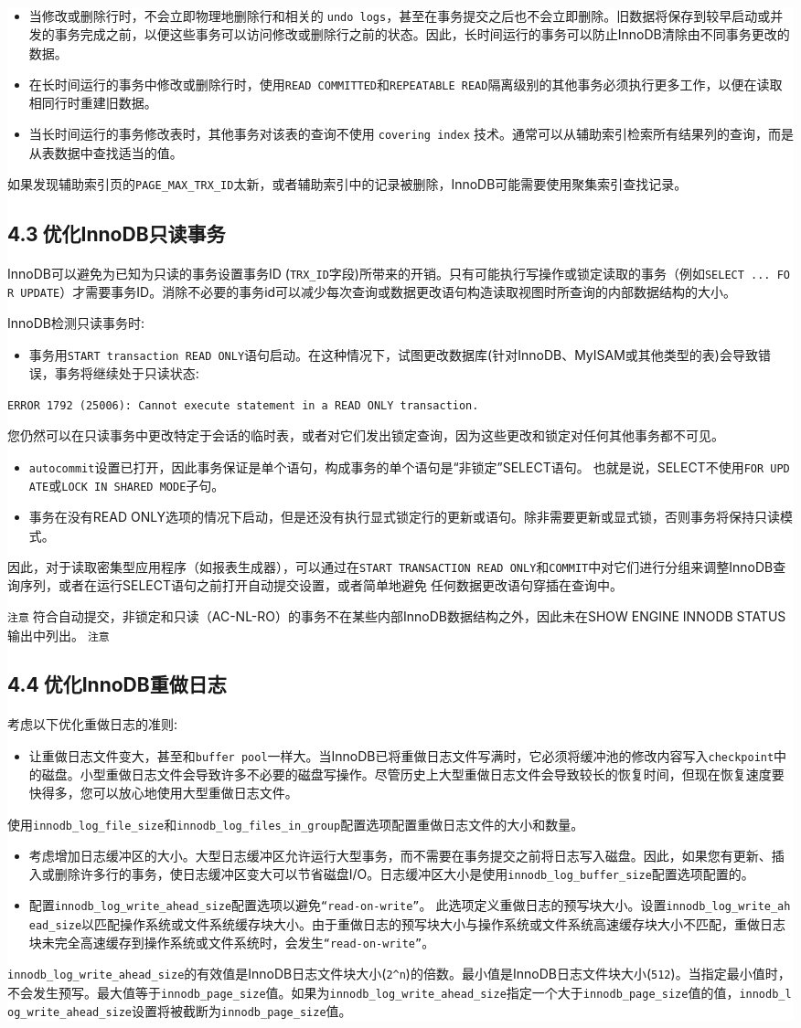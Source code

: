 
- 当修改或删除行时，不会立即物理地删除行和相关的 `undo logs`，甚至在事务提交之后也不会立即删除。旧数据将保存到较早启动或并发的事务完成之前，以便这些事务可以访问修改或删除行之前的状态。因此，长时间运行的事务可以防止InnoDB清除由不同事务更改的数据。


- 在长时间运行的事务中修改或删除行时，使用`READ COMMITTED`和`REPEATABLE READ`隔离级别的其他事务必须执行更多工作，以便在读取相同行时重建旧数据。

- 当长时间运行的事务修改表时，其他事务对该表的查询不使用 `covering index` 技术。通常可以从辅助索引检索所有结果列的查询，而是从表数据中查找适当的值。


如果发现辅助索引页的`PAGE_MAX_TRX_ID`太新，或者辅助索引中的记录被删除，InnoDB可能需要使用聚集索引查找记录。


## 4.3 优化InnoDB只读事务

InnoDB可以避免为已知为只读的事务设置事务ID (`TRX_ID`字段)所带来的开销。只有可能执行写操作或锁定读取的事务（例如`SELECT ... FOR UPDATE`）才需要事务ID。消除不必要的事务id可以减少每次查询或数据更改语句构造读取视图时所查询的内部数据结构的大小。

InnoDB检测只读事务时:

- 事务用`START transaction READ ONLY`语句启动。在这种情况下，试图更改数据库(针对InnoDB、MyISAM或其他类型的表)会导致错误，事务将继续处于只读状态:

```mysql
ERROR 1792 (25006): Cannot execute statement in a READ ONLY transaction.
```

您仍然可以在只读事务中更改特定于会话的临时表，或者对它们发出锁定查询，因为这些更改和锁定对任何其他事务都不可见。

- `autocommit`设置已打开，因此事务保证是单个语句，构成事务的单个语句是“非锁定”SELECT语句。 也就是说，SELECT不使用`FOR UPDATE`或`LOCK IN SHARED MODE`子句。

- 事务在没有READ ONLY选项的情况下启动，但是还没有执行显式锁定行的更新或语句。除非需要更新或显式锁，否则事务将保持只读模式。

因此，对于读取密集型应用程序（如报表生成器），可以通过在`START TRANSACTION READ ONLY`和`COMMIT`中对它们进行分组来调整InnoDB查询序列，或者在运行SELECT语句之前打开自动提交设置，或者简单地避免 任何数据更改语句穿插在查询中。

`注意`
符合自动提交，非锁定和只读（AC-NL-RO）的事务不在某些内部InnoDB数据结构之外，因此未在SHOW ENGINE INNODB STATUS输出中列出。
`注意`


## 4.4 优化InnoDB重做日志

考虑以下优化重做日志的准则:

- 让重做日志文件变大，甚至和`buffer pool`一样大。当InnoDB已将重做日志文件写满时，它必须将缓冲池的修改内容写入`checkpoint`中的磁盘。小型重做日志文件会导致许多不必要的磁盘写操作。尽管历史上大型重做日志文件会导致较长的恢复时间，但现在恢复速度要快得多，您可以放心地使用大型重做日志文件。

使用`innodb_log_file_size`和`innodb_log_files_in_group`配置选项配置重做日志文件的大小和数量。

- 考虑增加日志缓冲区的大小。大型日志缓冲区允许运行大型事务，而不需要在事务提交之前将日志写入磁盘。因此，如果您有更新、插入或删除许多行的事务，使日志缓冲区变大可以节省磁盘I/O。日志缓冲区大小是使用`innodb_log_buffer_size`配置选项配置的。

- 配置`innodb_log_write_ahead_size`配置选项以避免`“read-on-write”`。 此选项定义重做日志的预写块大小。设置`innodb_log_write_ahead_size`以匹配操作系统或文件系统缓存块大小。由于重做日志的预写块大小与操作系统或文件系统高速缓存块大小不匹配，重做日志块未完全高速缓存到操作系统或文件系统时，会发生`“read-on-write”`。

`innodb_log_write_ahead_size`的有效值是InnoDB日志文件块大小(`2^n`)的倍数。最小值是InnoDB日志文件块大小(`512`)。当指定最小值时，不会发生预写。最大值等于`innodb_page_size`值。如果为`innodb_log_write_ahead_size`指定一个大于`innodb_page_size`值的值，`innodb_log_write_ahead_size`设置将被截断为`innodb_page_size`值。
